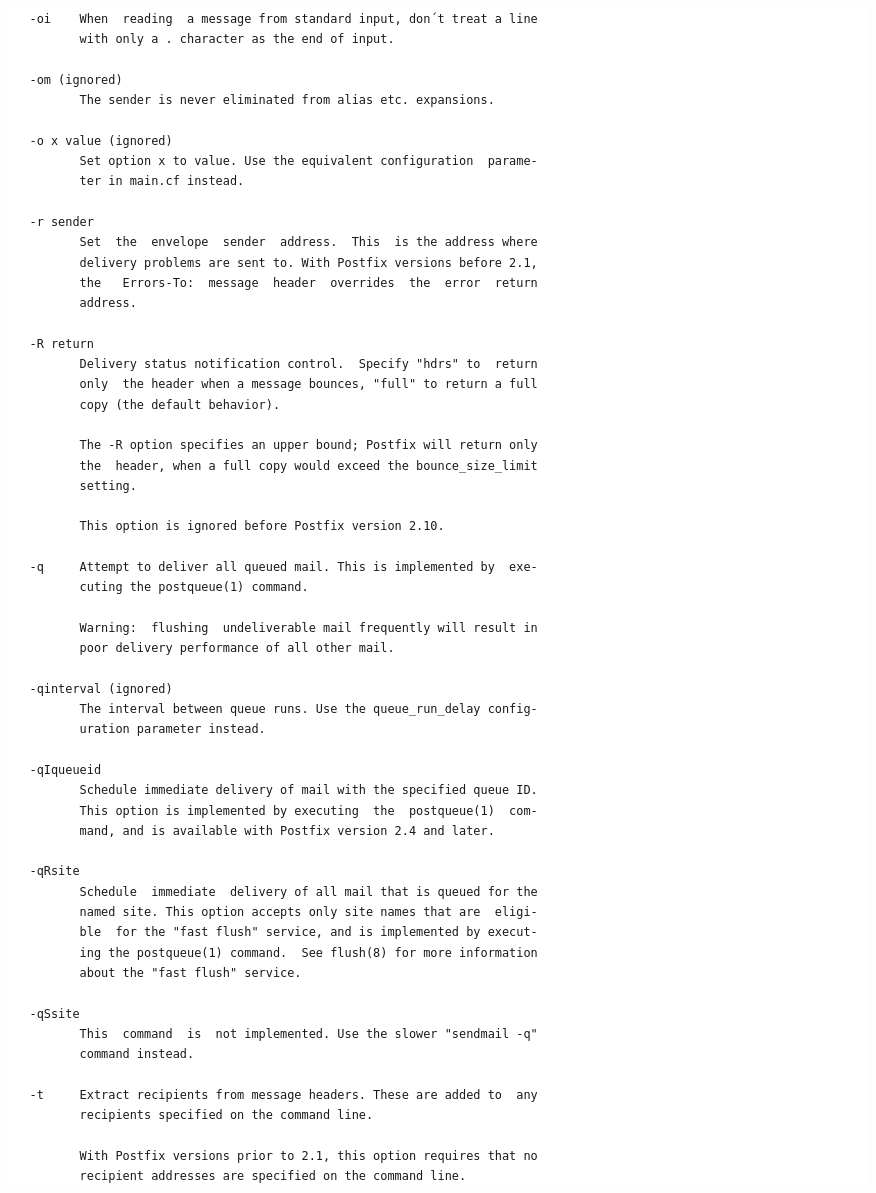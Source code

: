        -oi    When  reading  a message from standard input, don´t treat a line
              with only a . character as the end of input.

       -om (ignored)
              The sender is never eliminated from alias etc. expansions.

       -o x value (ignored)
              Set option x to value. Use the equivalent configuration  parame‐
              ter in main.cf instead.

       -r sender
              Set  the  envelope  sender  address.  This  is the address where
              delivery problems are sent to. With Postfix versions before 2.1,
              the   Errors-To:  message  header  overrides  the  error  return
              address.

       -R return
              Delivery status notification control.  Specify "hdrs" to  return
              only  the header when a message bounces, "full" to return a full
              copy (the default behavior).

              The -R option specifies an upper bound; Postfix will return only
              the  header, when a full copy would exceed the bounce_size_limit
              setting.

              This option is ignored before Postfix version 2.10.

       -q     Attempt to deliver all queued mail. This is implemented by  exe‐
              cuting the postqueue(1) command.

              Warning:  flushing  undeliverable mail frequently will result in
              poor delivery performance of all other mail.

       -qinterval (ignored)
              The interval between queue runs. Use the queue_run_delay config‐
              uration parameter instead.

       -qIqueueid
              Schedule immediate delivery of mail with the specified queue ID.
              This option is implemented by executing  the  postqueue(1)  com‐
              mand, and is available with Postfix version 2.4 and later.

       -qRsite
              Schedule  immediate  delivery of all mail that is queued for the
              named site. This option accepts only site names that are  eligi‐
              ble  for the "fast flush" service, and is implemented by execut‐
              ing the postqueue(1) command.  See flush(8) for more information
              about the "fast flush" service.

       -qSsite
              This  command  is  not implemented. Use the slower "sendmail -q"
              command instead.

       -t     Extract recipients from message headers. These are added to  any
              recipients specified on the command line.

              With Postfix versions prior to 2.1, this option requires that no
              recipient addresses are specified on the command line.
